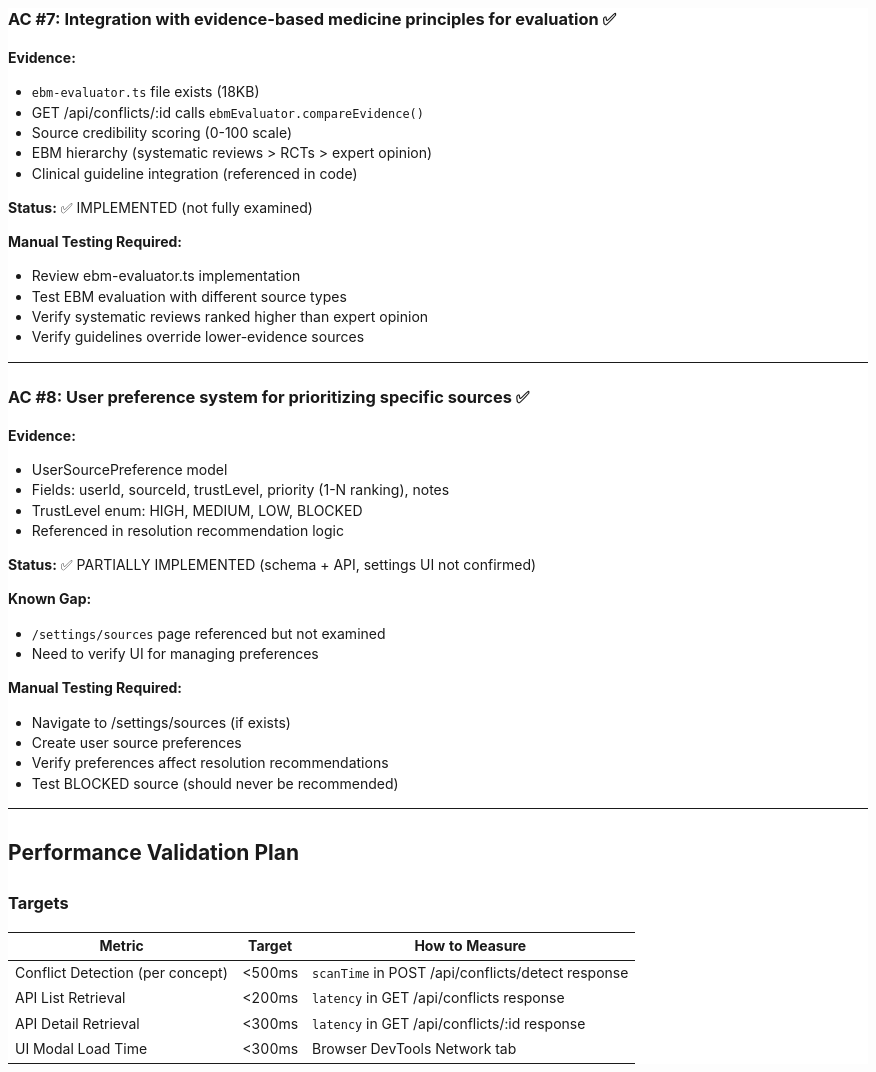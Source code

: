 
### AC #7: Integration with evidence-based medicine principles for evaluation ✅

**Evidence:**
- `ebm-evaluator.ts` file exists (18KB)
- GET /api/conflicts/:id calls `ebmEvaluator.compareEvidence()`
- Source credibility scoring (0-100 scale)
- EBM hierarchy (systematic reviews > RCTs > expert opinion)
- Clinical guideline integration (referenced in code)

**Status:** ✅ IMPLEMENTED (not fully examined)

**Manual Testing Required:**
- Review ebm-evaluator.ts implementation
- Test EBM evaluation with different source types
- Verify systematic reviews ranked higher than expert opinion
- Verify guidelines override lower-evidence sources

---

### AC #8: User preference system for prioritizing specific sources ✅

**Evidence:**
- UserSourcePreference model
- Fields: userId, sourceId, trustLevel, priority (1-N ranking), notes
- TrustLevel enum: HIGH, MEDIUM, LOW, BLOCKED
- Referenced in resolution recommendation logic

**Status:** ✅ PARTIALLY IMPLEMENTED (schema + API, settings UI not confirmed)

**Known Gap:**
- `/settings/sources` page referenced but not examined
- Need to verify UI for managing preferences

**Manual Testing Required:**
- Navigate to /settings/sources (if exists)
- Create user source preferences
- Verify preferences affect resolution recommendations
- Test BLOCKED source (should never be recommended)

---

## Performance Validation Plan

### Targets

| Metric | Target | How to Measure |
|--------|--------|----------------|
| Conflict Detection (per concept) | <500ms | `scanTime` in POST /api/conflicts/detect response |
| API List Retrieval | <200ms | `latency` in GET /api/conflicts response |
| API Detail Retrieval | <300ms | `latency` in GET /api/conflicts/:id response |
| UI Modal Load Time | <300ms | Browser DevTools Network tab |
